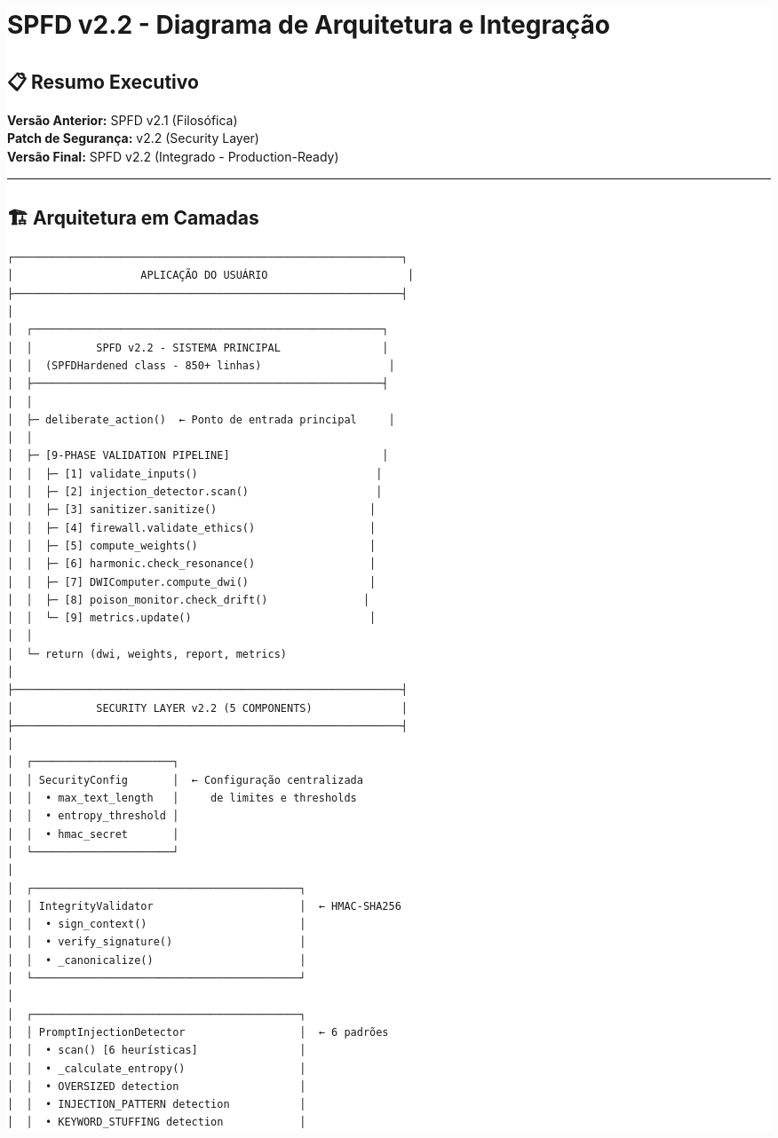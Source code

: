 # SPFD v2.2 - Diagrama de Arquitetura e Integração

## 📋 Resumo Executivo

**Versão Anterior:** SPFD v2.1 (Filosófica)  
**Patch de Segurança:** v2.2 (Security Layer)  
**Versão Final:** SPFD v2.2 (Integrado - Production-Ready)

---

## 🏗️ Arquitetura em Camadas

```
┌─────────────────────────────────────────────────────────────┐
│                    APLICAÇÃO DO USUÁRIO                      │
├─────────────────────────────────────────────────────────────┤
│
│  ┌───────────────────────────────────────────────────────┐
│  │          SPFD v2.2 - SISTEMA PRINCIPAL                │
│  │  (SPFDHardened class - 850+ linhas)                    │
│  ├───────────────────────────────────────────────────────┤
│  │
│  ├─ deliberate_action()  ← Ponto de entrada principal     │
│  │
│  ├─ [9-PHASE VALIDATION PIPELINE]                        │
│  │  ├─ [1] validate_inputs()                            │
│  │  ├─ [2] injection_detector.scan()                    │
│  │  ├─ [3] sanitizer.sanitize()                        │
│  │  ├─ [4] firewall.validate_ethics()                  │
│  │  ├─ [5] compute_weights()                           │
│  │  ├─ [6] harmonic.check_resonance()                  │
│  │  ├─ [7] DWIComputer.compute_dwi()                   │
│  │  ├─ [8] poison_monitor.check_drift()               │
│  │  └─ [9] metrics.update()                            │
│  │
│  └─ return (dwi, weights, report, metrics)
│
├─────────────────────────────────────────────────────────────┤
│             SECURITY LAYER v2.2 (5 COMPONENTS)              │
├─────────────────────────────────────────────────────────────┤
│
│  ┌──────────────────────┐
│  │ SecurityConfig       │  ← Configuração centralizada
│  │  • max_text_length   │     de limites e thresholds
│  │  • entropy_threshold │
│  │  • hmac_secret       │
│  └──────────────────────┘
│
│  ┌──────────────────────────────────────────┐
│  │ IntegrityValidator                       │  ← HMAC-SHA256
│  │  • sign_context()                        │
│  │  • verify_signature()                    │
│  │  • _canonicalize()                       │
│  └──────────────────────────────────────────┘
│
│  ┌──────────────────────────────────────────┐
│  │ PromptInjectionDetector                  │  ← 6 padrões
│  │  • scan() [6 heurísticas]                │
│  │  • _calculate_entropy()                  │
│  │  • OVERSIZED detection                   │
│  │  • INJECTION_PATTERN detection           │
│  │  • KEYWORD_STUFFING detection            │
```